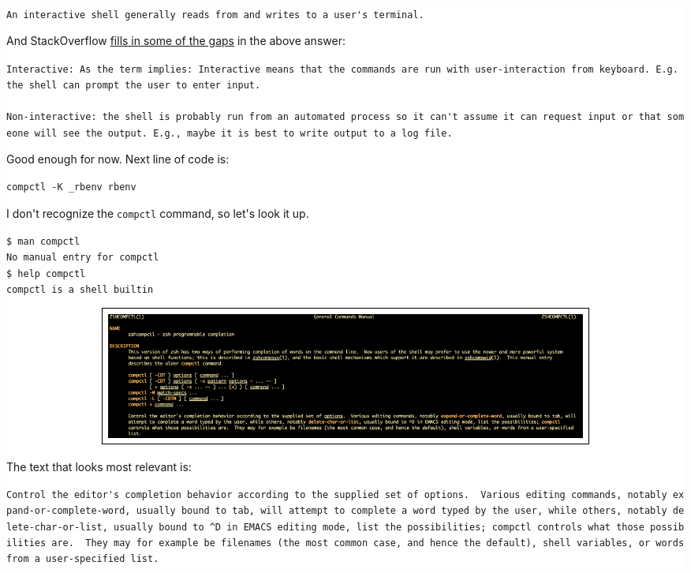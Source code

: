 ```
An interactive shell generally reads from and writes to a user's terminal.
```

And StackOverflow [fills in some of the gaps](https://web.archive.org/web/20220423122639/https://unix.stackexchange.com/questions/50665/what-is-the-difference-between-interactive-shells-login-shells-non-login-shell) in the above answer:

```
Interactive: As the term implies: Interactive means that the commands are run with user-interaction from keyboard. E.g. the shell can prompt the user to enter input.

Non-interactive: the shell is probably run from an automated process so it can't assume it can request input or that someone will see the output. E.g., maybe it is best to write output to a log file.
```

Good enough for now.  Next line of code is:

```
compctl -K _rbenv rbenv
```

I don't recognize the `compctl` command, so let's look it up.

```
$ man compctl
No manual entry for compctl
$ help compctl
compctl is a shell builtin
```

<p style="text-align: center">
  <img src="/assets/images/help-compctl.png" width="70%" alt="help page entry for the `compctl` command"  style="border: 1px solid black; padding: 0.5em">
</p>

The text that looks most relevant is:

```
Control the editor's completion behavior according to the supplied set of options.  Various editing commands, notably expand-or-complete-word, usually bound to tab, will attempt to complete a word typed by the user, while others, notably delete-char-or-list, usually bound to ^D in EMACS editing mode, list the possibilities; compctl controls what those possibilities are.  They may for example be filenames (the most common case, and hence the default), shell variables, or words from a user-specified list.
```
